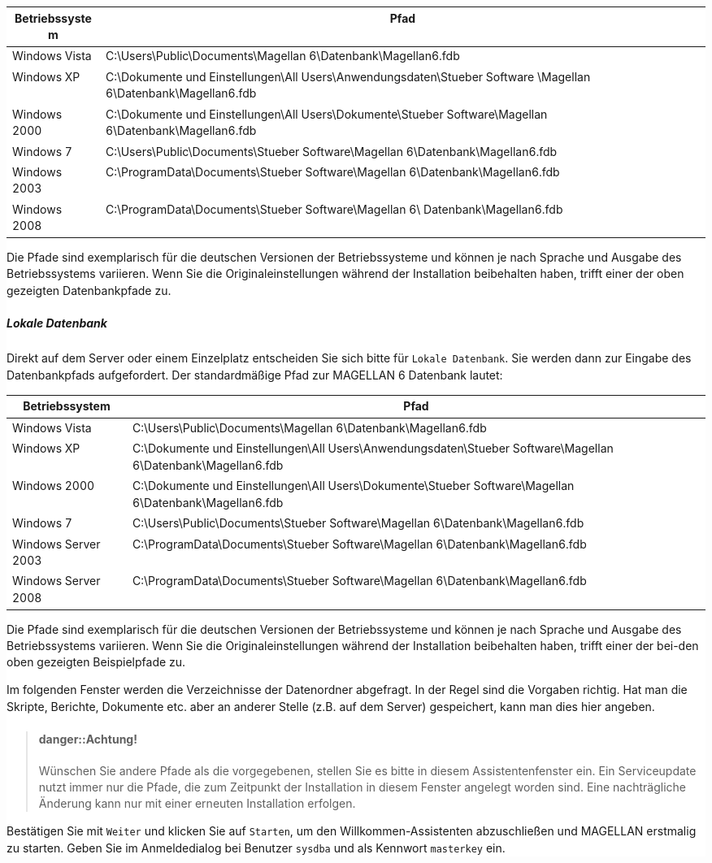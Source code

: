 Betriebssystem | Pfad
--------------------| -------------
Windows Vista | C:\Users\Public\Documents\Magellan 6\Datenbank\Magellan6.fdb
Windows XP | C:\Dokumente und Einstellungen\All Users\Anwendungsdaten\Stueber Software \Magellan 6\Datenbank\Magellan6.fdb
Windows 2000 | C:\Dokumente und Einstellungen\All Users\Dokumente\Stueber Software\Magellan 6\Datenbank\Magellan6.fdb
Windows 7 | C:\Users\Public\Documents\Stueber Software\Magellan 6\Datenbank\Magellan6.fdb
Windows 2003 | C:\ProgramData\Documents\Stueber Software\Magellan 6\Datenbank\Magellan6.fdb
Windows 2008 | C:\ProgramData\Documents\Stueber Software\Magellan 6\ Datenbank\Magellan6.fdb


Die Pfade sind exemplarisch für die deutschen Versionen der Betriebssysteme und können je nach Sprache und Ausgabe des Betriebssystems variieren. Wenn Sie die Originaleinstellungen während der Installation beibehalten haben, trifft einer der oben gezeigten Datenbankpfade zu.


##### Lokale Datenbank


Direkt auf dem Server oder einem Einzelplatz entscheiden Sie sich bitte für `Lokale Datenbank`. Sie werden dann zur Eingabe des Datenbankpfads aufgefordert.
Der standardmäßige Pfad zur MAGELLAN 6 Datenbank lautet:


Betriebssystem | Pfad
--------------------| -------------
Windows Vista | C:\Users\Public\Documents\Magellan 6\Datenbank\Magellan6.fdb
Windows XP | C:\Dokumente und Einstellungen\All Users\Anwendungsdaten\Stueber Software\Magellan 6\Datenbank\Magellan6.fdb
Windows 2000 | C:\Dokumente und Einstellungen\All Users\Dokumente\Stueber Software\Magellan 6\Datenbank\Magellan6.fdb
Windows 7 | C:\Users\Public\Documents\Stueber Software\Magellan 6\Datenbank\Magellan6.fdb
Windows Server 2003 | C:\ProgramData\Documents\Stueber Software\Magellan 6\Datenbank\Magellan6.fdb
Windows Server 2008 | C:\ProgramData\Documents\Stueber Software\Magellan 6\Datenbank\Magellan6.fdb


Die Pfade sind exemplarisch für die deutschen Versionen der Betriebssysteme und können je nach Sprache und Ausgabe des Betriebssystems variieren. Wenn Sie die Originaleinstellungen während der Installation beibehalten haben, trifft einer der bei-den oben gezeigten Beispielpfade zu.


Im folgenden Fenster werden die Verzeichnisse der Datenordner abgefragt. In der Regel sind die Vorgaben richtig. Hat man die Skripte, Berichte, Dokumente etc. aber an anderer Stelle (z.B. auf dem Server) gespeichert, kann man dies hier angeben.


> #### danger::Achtung!
>
>  Wünschen Sie andere Pfade als die vorgegebenen, stellen Sie es bitte in diesem Assistentenfenster ein. Ein Serviceupdate nutzt immer nur die Pfade, die zum Zeitpunkt der Installation in diesem Fenster angelegt worden sind. Eine nachträgliche Änderung kann nur mit einer erneuten Installation erfolgen.


Bestätigen Sie mit `Weiter` und klicken Sie auf `Starten`, um den Willkommen-Assistenten abzuschließen und MAGELLAN erstmalig zu starten.
Geben Sie im Anmeldedialog bei Benutzer `sysdba` und als Kennwort `masterkey` ein.
